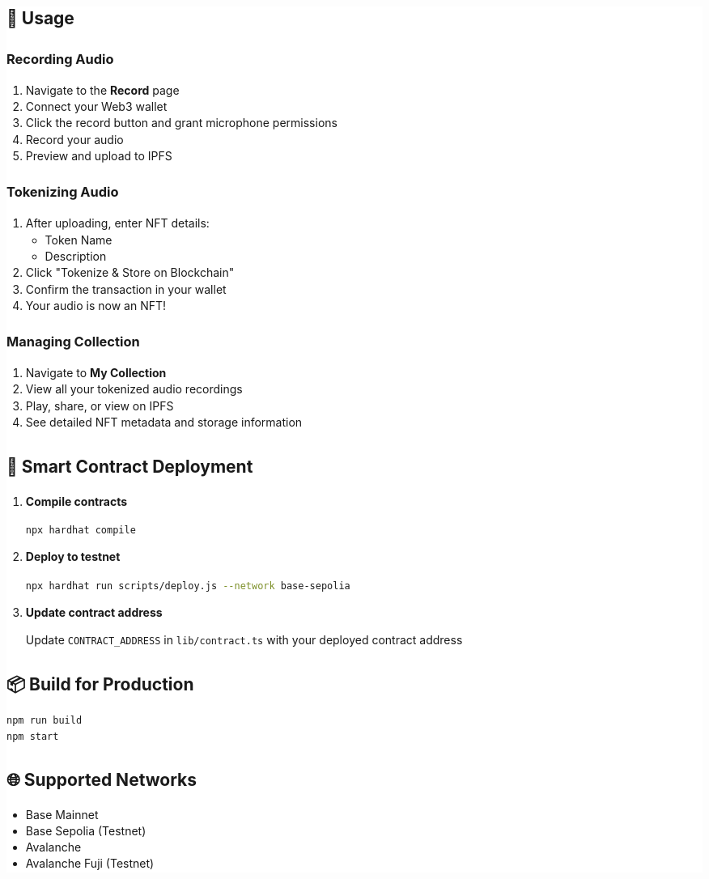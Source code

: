 ## 🎯 Usage

### Recording Audio

1. Navigate to the **Record** page
2. Connect your Web3 wallet
3. Click the record button and grant microphone permissions
4. Record your audio
5. Preview and upload to IPFS

### Tokenizing Audio

1. After uploading, enter NFT details:
   - Token Name
   - Description
2. Click "Tokenize & Store on Blockchain"
3. Confirm the transaction in your wallet
4. Your audio is now an NFT!

### Managing Collection

1. Navigate to **My Collection**
2. View all your tokenized audio recordings
3. Play, share, or view on IPFS
4. See detailed NFT metadata and storage information

## 🔧 Smart Contract Deployment

1. **Compile contracts**
   ```bash
   npx hardhat compile
   ```

2. **Deploy to testnet**
   ```bash
   npx hardhat run scripts/deploy.js --network base-sepolia
   ```

3. **Update contract address**
   
   Update `CONTRACT_ADDRESS` in `lib/contract.ts` with your deployed contract address

## 📦 Build for Production

```bash
npm run build
npm start
```

## 🌐 Supported Networks

- Base Mainnet
- Base Sepolia (Testnet)
- Avalanche
- Avalanche Fuji (Testnet)
